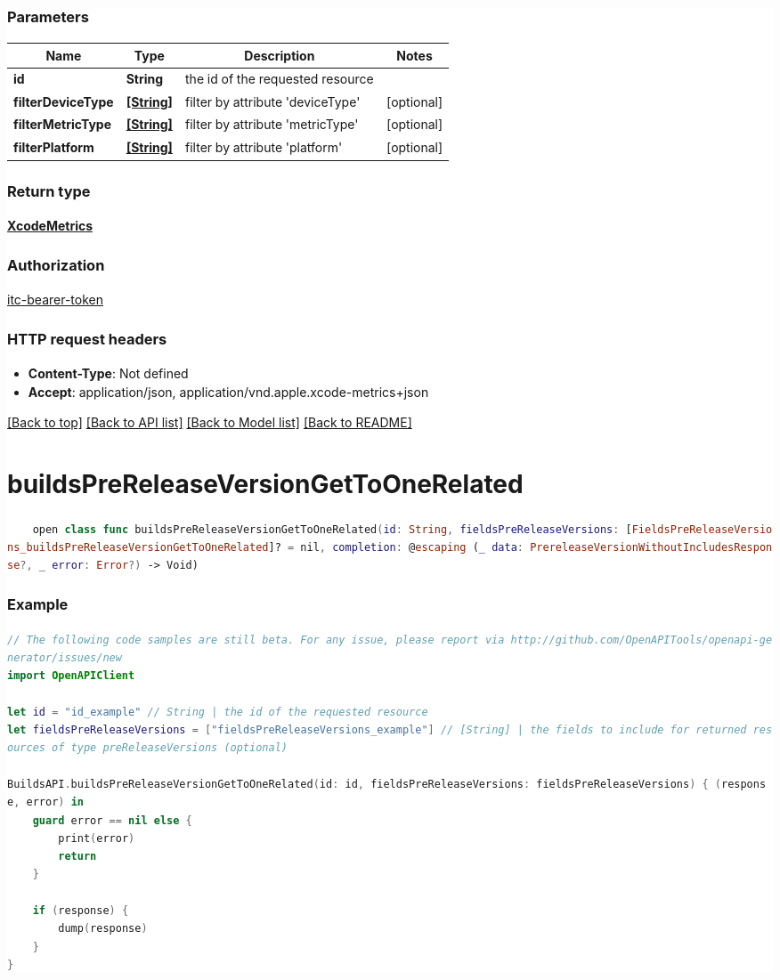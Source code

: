 ### Parameters

Name | Type | Description  | Notes
------------- | ------------- | ------------- | -------------
 **id** | **String** | the id of the requested resource | 
 **filterDeviceType** | [**[String]**](String.md) | filter by attribute &#39;deviceType&#39; | [optional] 
 **filterMetricType** | [**[String]**](String.md) | filter by attribute &#39;metricType&#39; | [optional] 
 **filterPlatform** | [**[String]**](String.md) | filter by attribute &#39;platform&#39; | [optional] 

### Return type

[**XcodeMetrics**](XcodeMetrics.md)

### Authorization

[itc-bearer-token](../README.md#itc-bearer-token)

### HTTP request headers

 - **Content-Type**: Not defined
 - **Accept**: application/json, application/vnd.apple.xcode-metrics+json

[[Back to top]](#) [[Back to API list]](../README.md#documentation-for-api-endpoints) [[Back to Model list]](../README.md#documentation-for-models) [[Back to README]](../README.md)

# **buildsPreReleaseVersionGetToOneRelated**
```swift
    open class func buildsPreReleaseVersionGetToOneRelated(id: String, fieldsPreReleaseVersions: [FieldsPreReleaseVersions_buildsPreReleaseVersionGetToOneRelated]? = nil, completion: @escaping (_ data: PrereleaseVersionWithoutIncludesResponse?, _ error: Error?) -> Void)
```



### Example
```swift
// The following code samples are still beta. For any issue, please report via http://github.com/OpenAPITools/openapi-generator/issues/new
import OpenAPIClient

let id = "id_example" // String | the id of the requested resource
let fieldsPreReleaseVersions = ["fieldsPreReleaseVersions_example"] // [String] | the fields to include for returned resources of type preReleaseVersions (optional)

BuildsAPI.buildsPreReleaseVersionGetToOneRelated(id: id, fieldsPreReleaseVersions: fieldsPreReleaseVersions) { (response, error) in
    guard error == nil else {
        print(error)
        return
    }

    if (response) {
        dump(response)
    }
}
```
